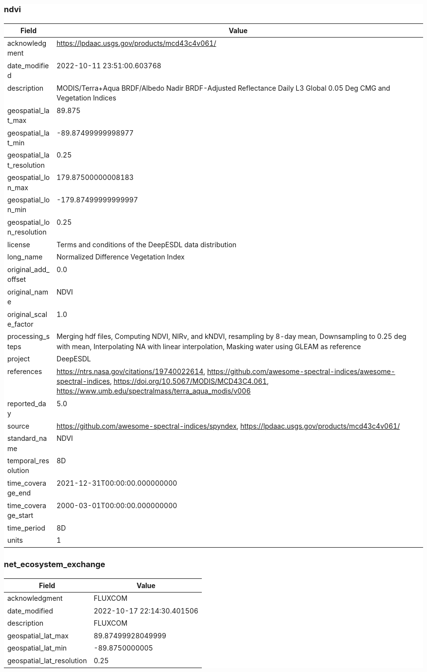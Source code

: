 ### <a name="ndvi"></a>ndvi

| Field | Value |
| ---- | ---- |
| acknowledgment | [https://lpdaac\.usgs\.gov/products/mcd43c4v061/](https://lpdaac.usgs.gov/products/mcd43c4v061/) |
| date\_modified | 2022\-10\-11 23:51:00\.603768 |
| description | MODIS/Terra\+Aqua BRDF/Albedo Nadir BRDF\-Adjusted Reflectance Daily L3 Global 0\.05 Deg CMG and Vegetation Indices |
| geospatial\_lat\_max | 89\.875 |
| geospatial\_lat\_min | \-89\.87499999998977 |
| geospatial\_lat\_resolution | 0\.25 |
| geospatial\_lon\_max | 179\.87500000008183 |
| geospatial\_lon\_min | \-179\.87499999999997 |
| geospatial\_lon\_resolution | 0\.25 |
| license | Terms and conditions of the DeepESDL data distribution |
| long\_name | Normalized Difference Vegetation Index |
| original\_add\_offset | 0\.0 |
| original\_name | NDVI |
| original\_scale\_factor | 1\.0 |
| processing\_steps | Merging hdf files, Computing NDVI, NIRv, and kNDVI, resampling by 8\-day mean, Downsampling to 0\.25 deg with mean, Interpolating NA with linear interpolation, Masking water using GLEAM as reference |
| project | DeepESDL |
| references | [https://ntrs\.nasa\.gov/citations/19740022614](https://ntrs.nasa.gov/citations/19740022614), [https://github\.com/awesome\-spectral\-indices/awesome\-spectral\-indices](https://github.com/awesome-spectral-indices/awesome-spectral-indices), [https://doi\.org/10\.5067/MODIS/MCD43C4\.061](https://doi.org/10.5067/MODIS/MCD43C4.061), [https://www\.umb\.edu/spectralmass/terra\_aqua\_modis/v006](https://www.umb.edu/spectralmass/terra_aqua_modis/v006) |
| reported\_day | 5\.0 |
| source | [https://github\.com/awesome\-spectral\-indices/spyndex](https://github.com/awesome-spectral-indices/spyndex), [https://lpdaac\.usgs\.gov/products/mcd43c4v061/](https://lpdaac.usgs.gov/products/mcd43c4v061/) |
| standard\_name | NDVI |
| temporal\_resolution | 8D |
| time\_coverage\_end | 2021\-12\-31T00:00:00\.000000000 |
| time\_coverage\_start | 2000\-03\-01T00:00:00\.000000000 |
| time\_period | 8D |
| units | 1 |

### <a name="net_ecosystem_exchange"></a>net_ecosystem_exchange

| Field | Value |
| ---- | ---- |
| acknowledgment | FLUXCOM |
| date\_modified | 2022\-10\-17 22:14:30\.401506 |
| description | FLUXCOM |
| geospatial\_lat\_max | 89\.87499928049999 |
| geospatial\_lat\_min | \-89\.8750000005 |
| geospatial\_lat\_resolution | 0\.25 |